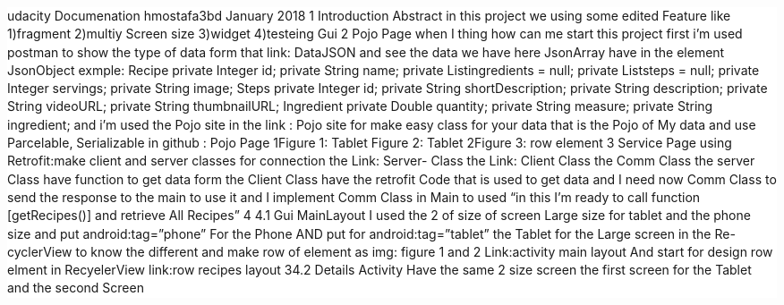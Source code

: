 udacity Documenation
hmostafa3bd
January 2018
1
Introduction
Abstract
in this project we using some edited Feature like
1)fragment 2)multiy Screen size 3)widget 4)testeing Gui
2
Pojo Page
when I thing how can me start this project first i’m used postman to show the
type of data form that
link: DataJSON
and see the data we have here JsonArray have in the element JsonObject exmple:
Recipe
private Integer id;
private String name;
private List<Ingredient>ingredients = null;
private List<Step>steps = null;
private Integer servings;
private String image;
Steps
private Integer id;
private String shortDescription;
private String description;
private String videoURL;
private String thumbnailURL;
Ingredient
private Double quantity;
private String measure;
private String ingredient;
and i’m used the Pojo site in the link : Pojo site
for make easy class for your data that is the Pojo of My data and use Parcelable,
Serializable in
github : Pojo Page
1Figure 1: Tablet
Figure 2: Tablet
2Figure 3: row element
3
Service Page
using Retrofit:make client and server classes for connection the Link: Server-
Class
the Link: Client Class
the Comm Class
the server Class have function to get data
form the Client Class have the retrofit Code
that is used to get data and I need now Comm Class to send the response to
the main to use it and I implement Comm Class in Main to used “in this I’m
ready to call function [getRecipes()] and retrieve All Recipes”
4
4.1
Gui
MainLayout
I used the 2 of size of screen Large size for tablet and the phone size and put
android:tag=”phone” For the Phone
AND put for android:tag=”tablet” the Tablet for the Large screen in the Re-
cyclerView to know the different and make row of element as img:
figure 1 and 2
Link:activity main layout
And start for design row elment in RecyelerView
link:row recipes layout
34.2
Details Activity
Have the same 2 size screen the first screen for the Tablet and the second Screen